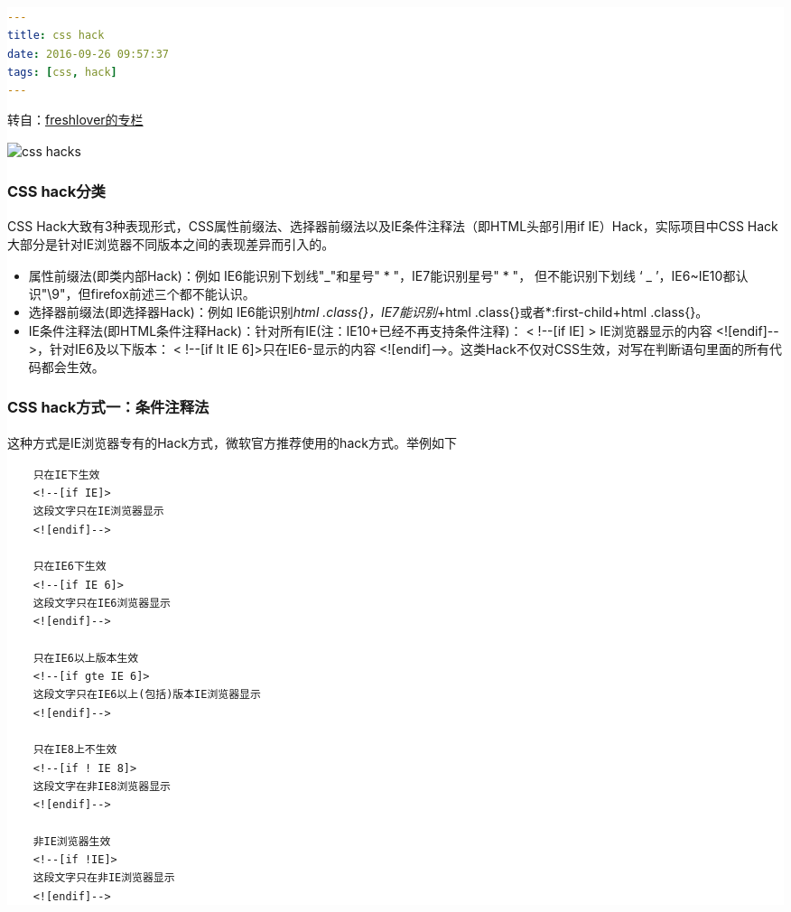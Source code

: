 ```yaml
---
title: css hack
date: 2016-09-26 09:57:37
tags: [css, hack]
---
```


转自：[freshlover的专栏](http://blog.csdn.net/freshlover/article/details/12132801)

![css hacks](http://img3.imgtn.bdimg.com/it/u=3082093588,2413104255&fm=21&gp=0.jpg)



### CSS hack分类 

CSS Hack大致有3种表现形式，CSS属性前缀法、选择器前缀法以及IE条件注释法（即HTML头部引用if IE）Hack，实际项目中CSS Hack大部分是针对IE浏览器不同版本之间的表现差异而引入的。

- 属性前缀法(即类内部Hack)：例如 IE6能识别下划线"_"和星号" * "，IE7能识别星号" * "， 但不能识别下划线  ‘ _  ’，IE6~IE10都认识"\9"，但firefox前述三个都不能认识。
- 选择器前缀法(即选择器Hack)：例如 IE6能识别*html .class{}，IE7能识别*+html .class{}或者*:first-child+html .class{}。
- IE条件注释法(即HTML条件注释Hack)：针对所有IE(注：IE10+已经不再支持条件注释)：  < !--[if IE] > IE浏览器显示的内容 <![endif]-->，针对IE6及以下版本： < !--[if lt IE 6]>只在IE6-显示的内容 <![endif]-->。这类Hack不仅对CSS生效，对写在判断语句里面的所有代码都会生效。

### CSS hack方式一：条件注释法

这种方式是IE浏览器专有的Hack方式，微软官方推荐使用的hack方式。举例如下

```
	只在IE下生效
	<!--[if IE]>
	这段文字只在IE浏览器显示
	<![endif]-->
	
	只在IE6下生效
	<!--[if IE 6]>
	这段文字只在IE6浏览器显示
	<![endif]-->
	
	只在IE6以上版本生效
	<!--[if gte IE 6]>
	这段文字只在IE6以上(包括)版本IE浏览器显示
	<![endif]-->
	
	只在IE8上不生效
	<!--[if ! IE 8]>
	这段文字在非IE8浏览器显示
	<![endif]-->
	
	非IE浏览器生效
	<!--[if !IE]>
	这段文字只在非IE浏览器显示
	<![endif]-->
```
